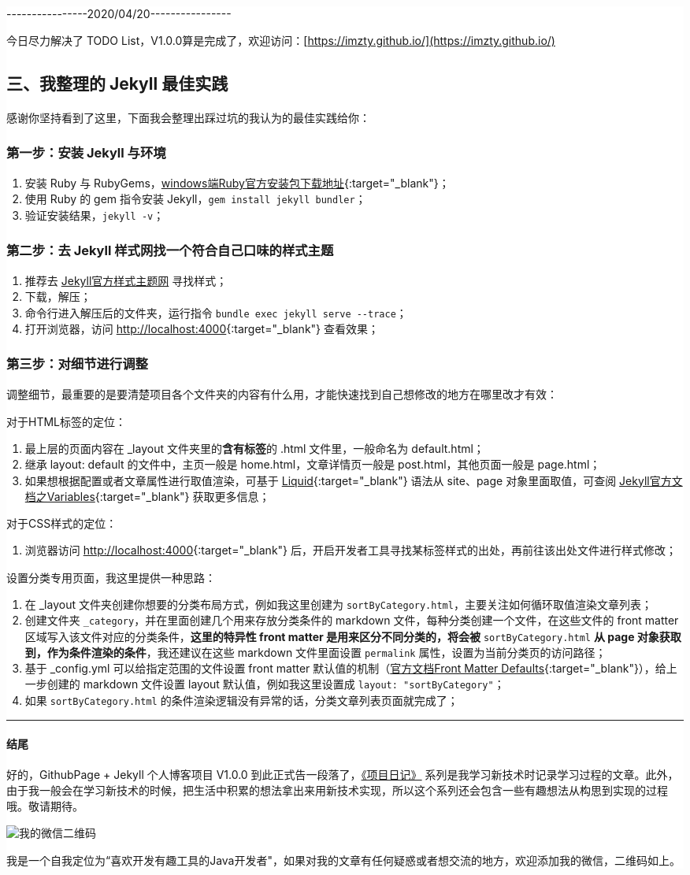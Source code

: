 

----------------2020/04/20----------------

今日尽力解决了 TODO List，V1.0.0算是完成了，欢迎访问：[https://imzty.github.io/](https://imzty.github.io/)


## 三、我整理的 Jekyll 最佳实践

感谢你坚持看到了这里，下面我会整理出踩过坑的我认为的最佳实践给你：

### 第一步：安装 Jekyll 与环境

1. 安装 Ruby 与 RubyGems，[windows端Ruby官方安装包下载地址](https://rubyinstaller.org/downloads/){:target="_blank"}；
2. 使用 Ruby 的 gem 指令安装 Jekyll，`gem install jekyll bundler`；
3. 验证安装结果，`jekyll -v`；

### 第二步：去 Jekyll 样式网找一个符合自己口味的样式主题

1. 推荐去 [Jekyll官方样式主题网](http://jekyllthemes.org/) 寻找样式；
2. 下载，解压；
3. 命令行进入解压后的文件夹，运行指令 `bundle exec jekyll serve --trace`；
4. 打开浏览器，访问 [http://localhost:4000](http://localhost:4000/){:target="_blank"} 查看效果；

### 第三步：对细节进行调整

调整细节，最重要的是要清楚项目各个文件夹的内容有什么用，才能快速找到自己想修改的地方在哪里改才有效：

对于HTML标签的定位：

1. 最上层的页面内容在 _layout 文件夹里的**含有<!DOCTYPE html>标签**的 .html 文件里，一般命名为 default.html；
2. 继承 layout: default 的文件中，主页一般是 home.html，文章详情页一般是 post.html，其他页面一般是 page.html；
3. 如果想根据配置或者文章属性进行取值渲染，可基于 [Liquid](https://shopify.github.io/liquid/basics/introduction/){:target="_blank"} 语法从 site、page 对象里面取值，可查阅 [Jekyll官方文档之Variables](https://jekyllrb.com/docs/variables/){:target="_blank"} 获取更多信息；

对于CSS样式的定位：

1. 浏览器访问 [http://localhost:4000](http://localhost:4000/){:target="_blank"} 后，开启开发者工具寻找某标签样式的出处，再前往该出处文件进行样式修改；

设置分类专用页面，我这里提供一种思路：

1. 在 _layout 文件夹创建你想要的分类布局方式，例如我这里创建为 `sortByCategory.html`，主要关注如何循环取值渲染文章列表；
2. 创建文件夹 `_category`，并在里面创建几个用来存放分类条件的 markdown 文件，每种分类创建一个文件，在这些文件的 front matter 区域写入该文件对应的分类条件，**这里的特异性 front matter 是用来区分不同分类的，将会被** `sortByCategory.html` **从 page 对象获取到，作为条件渲染的条件**，我还建议在这些 markdown 文件里面设置 `permalink` 属性，设置为当前分类页的访问路径；
3. 基于 _config.yml 可以给指定范围的文件设置 front matter 默认值的机制（[官方文档Front Matter Defaults](https://jekyllrb.com/docs/configuration/front-matter-defaults/){:target="_blank"}），给上一步创建的 markdown 文件设置 layout 默认值，例如我这里设置成 `layout: "sortByCategory"`；
4. 如果 `sortByCategory.html` 的条件渲染逻辑没有异常的话，分类文章列表页面就完成了；

___

#### 结尾

好的，GithubPage + Jekyll 个人博客项目 V1.0.0 到此正式告一段落了，[《项目日记》](/tagSort/project-diary/) 系列是我学习新技术时记录学习过程的文章。此外，由于我一般会在学习新技术的时候，把生活中积累的想法拿出来用新技术实现，所以这个系列还会包含一些有趣想法从构思到实现的过程哦。敬请期待。

![我的微信二维码](https://s1.ax1x.com/2020/05/13/YwZ2X6.jpg)

我是一个自我定位为“喜欢开发有趣工具的Java开发者"，如果对我的文章有任何疑惑或者想交流的地方，欢迎添加我的微信，二维码如上。



